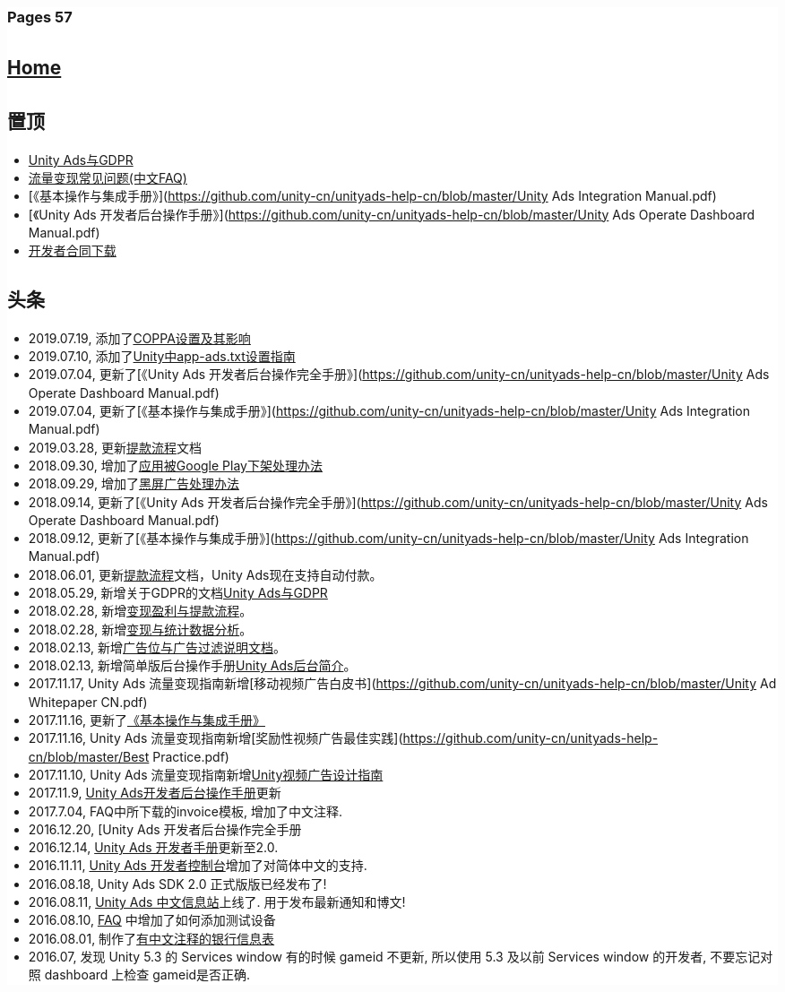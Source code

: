 ###  Pages 57

## [Home](https://github.com/unity-cn/unityads-help-cn/wiki/Home)

## 置顶

- [Unity Ads与GDPR](https://github.com/unity-cn/unityads-help-cn/wiki/gdpr)
- [流量变现常见问题(中文FAQ)](https://github.com/unity-cn/unityads-help-cn/wiki/monetization)
- [《基本操作与集成手册》](https://github.com/unity-cn/unityads-help-cn/blob/master/Unity Ads Integration Manual.pdf)
- [《Unity Ads 开发者后台操作手册》](https://github.com/unity-cn/unityads-help-cn/blob/master/Unity Ads Operate Dashboard Manual.pdf)
- [开发者合同下载](https://share.unity.com/receive/?thread=6VCS-3MAW&packageCode=NBDG5ztN64jvvtm9eRlXZaZXvanNjXbSIaK8ahKVXls#keyCode=LKVscTnlAyR6YU7gW3zT1j5xE-CIpdTeQkRzhZsw410)

## 头条

- 2019.07.19, 添加了[COPPA设置及其影响](https://github.com/unity-cn/unityads-help-cn/wiki/coppa)
- 2019.07.10, 添加了[Unity中app-ads.txt设置指南](https://github.com/unity-cn/unityads-help-cn/wiki/app-ads-txt-guide)
- 2019.07.04, 更新了[《Unity Ads 开发者后台操作完全手册》](https://github.com/unity-cn/unityads-help-cn/blob/master/Unity Ads Operate Dashboard Manual.pdf)
- 2019.07.04, 更新了[《基本操作与集成手册》](https://github.com/unity-cn/unityads-help-cn/blob/master/Unity Ads Integration Manual.pdf)
- 2019.03.28, 更新[提款流程](https://github.com/unity-cn/unityads-help-cn/wiki/RevenueAndPayment)文档
- 2018.09.30, 增加了[应用被Google Play下架处理办法](https://github.com/unity-cn/unityads-help-cn/wiki/PrivacyPolicyforGooglePlay)
- 2018.09.29, 增加了[黑屏广告处理办法](https://github.com/unity-cn/unityads-help-cn/wiki/black-screen-steps)
- 2018.09.14, 更新了[《Unity Ads 开发者后台操作完全手册》](https://github.com/unity-cn/unityads-help-cn/blob/master/Unity Ads Operate Dashboard Manual.pdf)
- 2018.09.12, 更新了[《基本操作与集成手册》](https://github.com/unity-cn/unityads-help-cn/blob/master/Unity Ads Integration Manual.pdf)
- 2018.06.01, 更新[提款流程](https://github.com/unity-cn/unityads-help-cn/wiki/RevenueAndPayment)文档，Unity Ads现在支持自动付款。
- 2018.05.29, 新增关于GDPR的文档[Unity Ads与GDPR](https://github.com/unity-cn/unityads-help-cn/wiki/gdpr)
- 2018.02.28, 新增[变现盈利与提款流程](https://github.com/unity-cn/unityads-help-cn/wiki/RevenueAndPayment)。
- 2018.02.28, 新增[变现与统计数据分析](https://github.com/unity-cn/unityads-help-cn/wiki/MonetizationStatistics)。
- 2018.02.13, 新增[广告位与广告过滤说明文档](https://github.com/unity-cn/unityads-help-cn/wiki/PlacementsAndFilters)。
- 2018.02.13, 新增简单版后台操作手册[Unity Ads后台简介](https://github.com/unity-cn/unityads-help-cn/wiki/DashboardGuide)。
- 2017.11.17, Unity Ads 流量变现指南新增[移动视频广告白皮书](https://github.com/unity-cn/unityads-help-cn/blob/master/Unity Ad Whitepaper CN.pdf)
- 2017.11.16, 更新了[《基本操作与集成手册》](https://oc.unity3d.com/index.php/s/givVc2BgC1GiJIk)
- 2017.11.16, Unity Ads 流量变现指南新增[奖励性视频广告最佳实践](https://github.com/unity-cn/unityads-help-cn/blob/master/Best Practice.pdf)
- 2017.11.10, Unity Ads 流量变现指南新增[Unity视频广告设计指南](https://github.com/unity-cn/unityads-help-cn/wiki/Unity视频广告设计指南)
- 2017.11.9, [Unity Ads开发者后台操作手册](https://oc.unity3d.com/index.php/s/5V9GATHdLeG33IU)更新
- 2017.7.04, FAQ中所下载的invoice模板, 增加了中文注释.
- 2016.12.20, [Unity Ads 开发者后台操作完全手册
- 2016.12.14, [Unity Ads 开发者手册](https://oc.unity3d.com/index.php/s/zvY8AL2lcx0W75S)更新至2.0.
- 2016.11.11, [Unity Ads 开发者控制台](http://dashboard.unityads.unity3d.com/)增加了对简体中文的支持.
- 2016.08.18, Unity Ads SDK 2.0 正式版版已经发布了!
- 2016.08.11, [Unity Ads 中文信息站](https://unityadscn.com/)上线了. 用于发布最新通知和博文!
- 2016.08.10, [FAQ](https://github.com/unity-cn/unityads-help-cn/wiki/monetization) 中增加了如何添加测试设备
- 2016.08.01, 制作了[有中文注释的银行信息表](https://oc.unity3d.com/index.php/s/jhlYb5k4WckPGbX)
- 2016.07, 发现 Unity 5.3 的 Services window 有的时候 gameid 不更新, 所以使用 5.3 及以前 Services window 的开发者, 不要忘记对照 dashboard 上检查 gameid是否正确.
